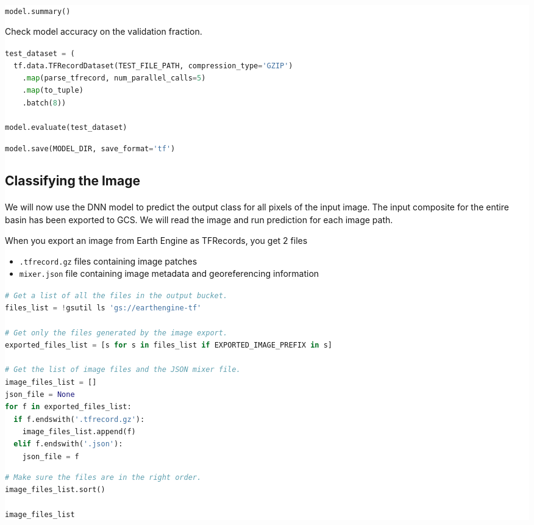 ```python
model.summary()
```

Check model accuracy on the validation fraction.


```python
test_dataset = (
  tf.data.TFRecordDataset(TEST_FILE_PATH, compression_type='GZIP')
    .map(parse_tfrecord, num_parallel_calls=5)
    .map(to_tuple)
    .batch(8))

model.evaluate(test_dataset)
```


```python
model.save(MODEL_DIR, save_format='tf')
```

## Classifying the Image

We will now use the DNN model to predict the output class for all pixels of the input image. The input composite for the entire basin has been exported to GCS. We will read the image and run prediction for each image path.

When you export an image from Earth Engine as TFRecords, you get 2 files


*   `.tfrecord.gz` files containing image patches
*   `mixer.json` file containing image metadata and georeferencing information




```python
# Get a list of all the files in the output bucket.
files_list = !gsutil ls 'gs://earthengine-tf'

# Get only the files generated by the image export.
exported_files_list = [s for s in files_list if EXPORTED_IMAGE_PREFIX in s]

# Get the list of image files and the JSON mixer file.
image_files_list = []
json_file = None
for f in exported_files_list:
  if f.endswith('.tfrecord.gz'):
    image_files_list.append(f)
  elif f.endswith('.json'):
    json_file = f

```


```python
# Make sure the files are in the right order.
image_files_list.sort()

image_files_list

```
